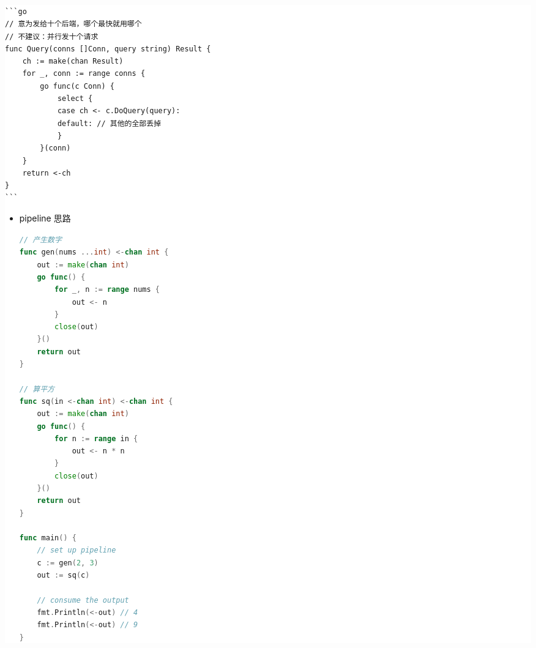     ```go
    // 意为发给十个后端，哪个最快就用哪个
    // 不建议：并行发十个请求
    func Query(conns []Conn, query string) Result {
        ch := make(chan Result)
        for _, conn := range conns {
            go func(c Conn) {
                select {
                case ch <- c.DoQuery(query):
                default: // 其他的全部丢掉
                }
            }(conn)
        }
        return <-ch
    }
    ```

- pipeline 思路

    ```go
    // 产生数字
    func gen(nums ...int) <-chan int {
        out := make(chan int)
        go func() {
            for _, n := range nums {
                out <- n
            }
            close(out)
        }()
        return out
    }
    
    // 算平方
    func sq(in <-chan int) <-chan int {
        out := make(chan int)
        go func() {
            for n := range in {
                out <- n * n
            }
            close(out)
        }()
        return out
    }
    
    func main() {
        // set up pipeline
        c := gen(2, 3)
        out := sq(c)

        // consume the output
        fmt.Println(<-out) // 4
        fmt.Println(<-out) // 9
    }
    ```